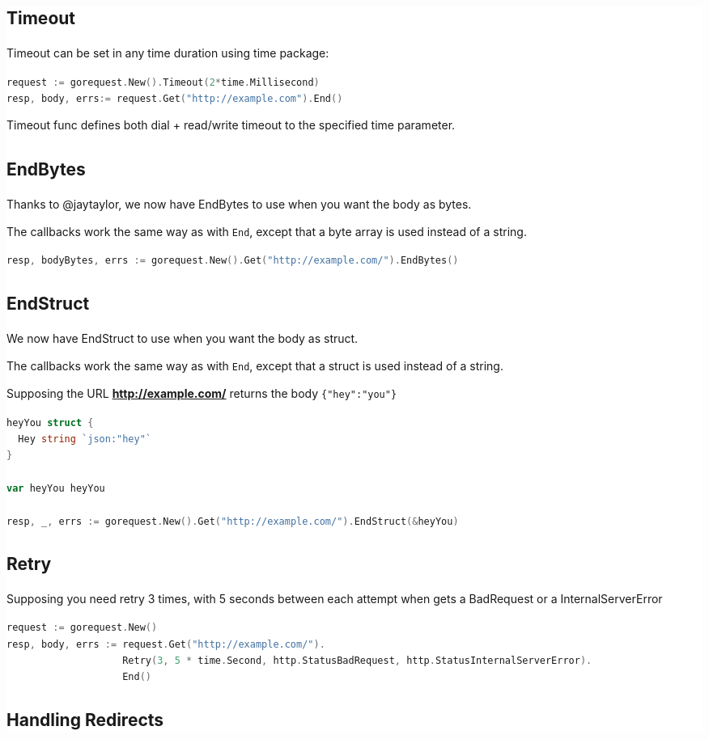 ## Timeout

Timeout can be set in any time duration using time package:

```go
request := gorequest.New().Timeout(2*time.Millisecond)
resp, body, errs:= request.Get("http://example.com").End()
```

Timeout func defines both dial + read/write timeout to the specified time parameter.

## EndBytes

Thanks to @jaytaylor, we now have EndBytes to use when you want the body as bytes.

The callbacks work the same way as with `End`, except that a byte array is used instead of a string.

```go
resp, bodyBytes, errs := gorequest.New().Get("http://example.com/").EndBytes()
```

## EndStruct

We now have EndStruct to use when you want the body as struct.

The callbacks work the same way as with `End`, except that a struct is used instead of a string.

Supposing the URL **http://example.com/** returns the body `{"hey":"you"}`

```go
heyYou struct {
  Hey string `json:"hey"`
}

var heyYou heyYou

resp, _, errs := gorequest.New().Get("http://example.com/").EndStruct(&heyYou)
```

## Retry

Supposing you need retry 3 times, with 5 seconds between each attempt when gets a BadRequest or a InternalServerError

```go
request := gorequest.New()
resp, body, errs := request.Get("http://example.com/").
                    Retry(3, 5 * time.Second, http.StatusBadRequest, http.StatusInternalServerError).
                    End()
```

## Handling Redirects
